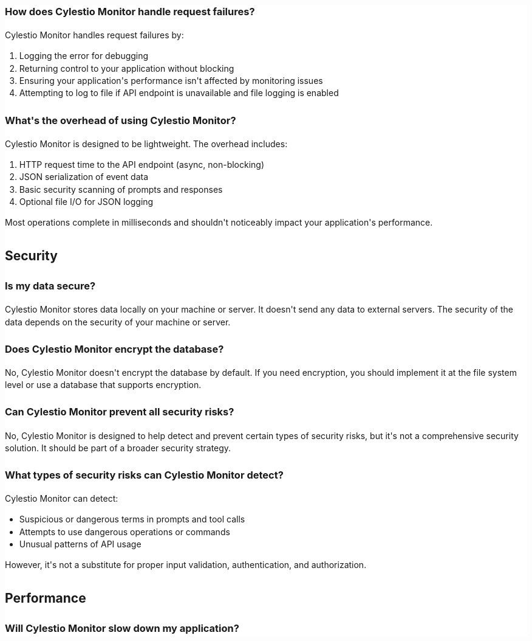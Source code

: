 ### How does Cylestio Monitor handle request failures?

Cylestio Monitor handles request failures by:

1. Logging the error for debugging
2. Returning control to your application without blocking
3. Ensuring your application's performance isn't affected by monitoring issues
4. Attempting to log to file if API endpoint is unavailable and file logging is enabled

### What's the overhead of using Cylestio Monitor?

Cylestio Monitor is designed to be lightweight. The overhead includes:

1. HTTP request time to the API endpoint (async, non-blocking)
2. JSON serialization of event data
3. Basic security scanning of prompts and responses
4. Optional file I/O for JSON logging

Most operations complete in milliseconds and shouldn't noticeably impact your application's performance.

## Security

### Is my data secure?

Cylestio Monitor stores data locally on your machine or server. It doesn't send any data to external servers. The security of the data depends on the security of your machine or server.

### Does Cylestio Monitor encrypt the database?

No, Cylestio Monitor doesn't encrypt the database by default. If you need encryption, you should implement it at the file system level or use a database that supports encryption.

### Can Cylestio Monitor prevent all security risks?

No, Cylestio Monitor is designed to help detect and prevent certain types of security risks, but it's not a comprehensive security solution. It should be part of a broader security strategy.

### What types of security risks can Cylestio Monitor detect?

Cylestio Monitor can detect:

- Suspicious or dangerous terms in prompts and tool calls
- Attempts to use dangerous operations or commands
- Unusual patterns of API usage

However, it's not a substitute for proper input validation, authentication, and authorization.

## Performance

### Will Cylestio Monitor slow down my application?
